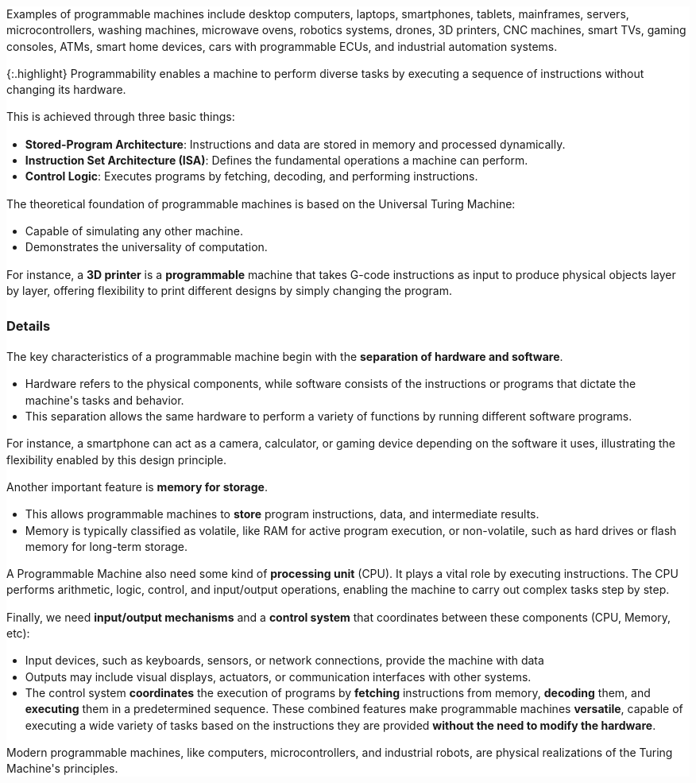 Examples of programmable machines include desktop computers, laptops, smartphones, tablets, mainframes, servers, microcontrollers, washing machines, microwave ovens, robotics systems, drones, 3D printers, CNC machines, smart TVs, gaming consoles, ATMs, smart home devices, cars with programmable ECUs, and industrial automation systems.

{:.highlight}
Programmability enables a machine to perform diverse tasks by executing a sequence of instructions without changing its hardware. 

This is achieved through three basic things: 
- **Stored-Program Architecture**: Instructions and data are stored in memory and processed dynamically.
- **Instruction Set Architecture (ISA)**: Defines the fundamental operations a machine can perform.
- **Control Logic**: Executes programs by fetching, decoding, and performing instructions.

The theoretical foundation of programmable machines is based on the Universal Turing Machine: 
- Capable of simulating any other machine.
- Demonstrates the universality of computation.

For instance, a **3D printer** is a **programmable** machine that takes G-code instructions as input to produce physical objects layer by layer, offering flexibility to print different designs by simply changing the program.

### Details 
The key characteristics of a programmable machine begin with the **separation of hardware and software**. 
- Hardware refers to the physical components, while software consists of the instructions or programs that dictate the machine's tasks and behavior. 
- This separation allows the same hardware to perform a variety of functions by running different software programs. 

For instance, a smartphone can act as a camera, calculator, or gaming device depending on the software it uses, illustrating the flexibility enabled by this design principle.

Another important feature is **memory for storage**. 
- This allows programmable machines to **store** program instructions, data, and intermediate results. 
- Memory is typically classified as volatile, like RAM for active program execution, or non-volatile, such as hard drives or flash memory for long-term storage. 

A Programmable Machine also need some kind of **processing unit** (CPU). It plays a vital role by <span class="orange-bold">executing</span> instructions. The CPU performs arithmetic, logic, control, and input/output operations, enabling the machine to carry out complex tasks step by step.

Finally, we need **input/output mechanisms** and a **control system** that coordinates between these components (CPU, Memory, etc):
- Input devices, such as keyboards, sensors, or network connections, provide the machine with data
- Outputs may include visual displays, actuators, or communication interfaces with other systems. 
- The control system **coordinates** the execution of programs by **fetching** instructions from memory, **decoding** them, and **executing** them in a predetermined sequence. These combined features make programmable machines **versatile**, capable of executing a wide variety of tasks based on the instructions they are provided **without the need to modify the hardware**.

Modern programmable machines, like computers, microcontrollers, and industrial robots, are physical realizations of the Turing Machine's principles.

